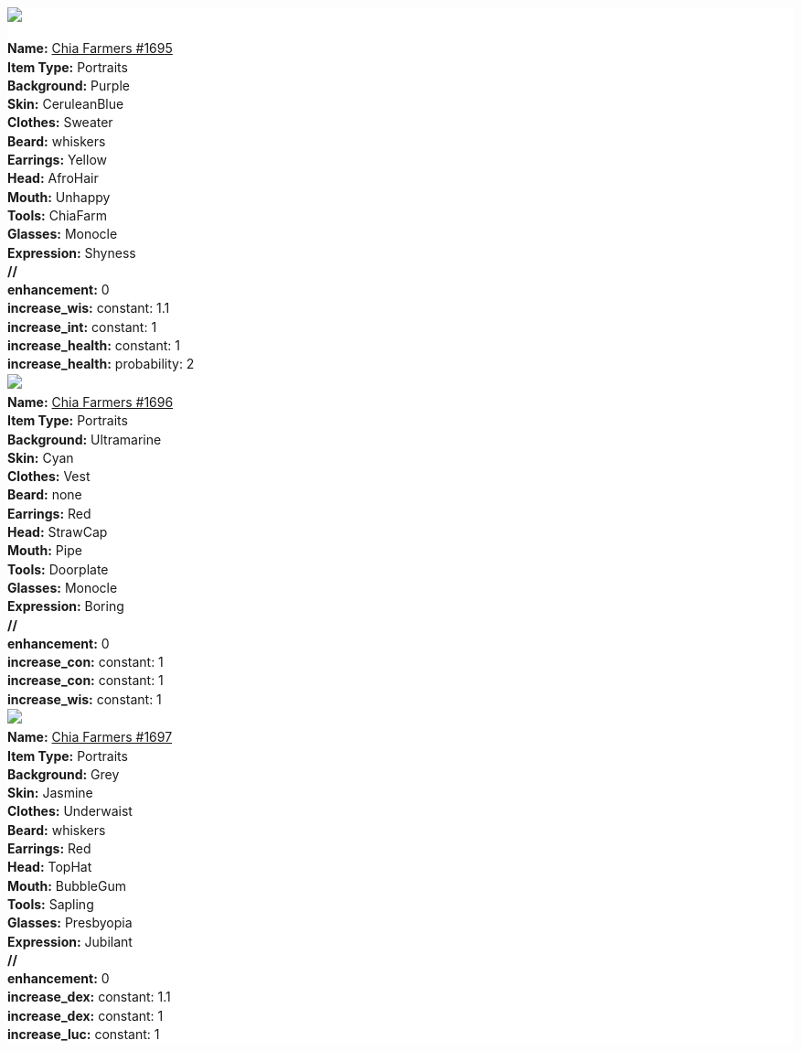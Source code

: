 <a href="https://mintgarden.io/nfts/nft1xtdqgdrzwcwlrjehkt0rj8yle2r2th4h69vcw808e74agsqyctfszw3y6x"><img loading="lazy" src="https://assets.mainnet.mintgarden.io/thumbnails/5aa3bd817480c9d7b11147c577770102c2e283a62e389ad5aad7410ef6bd2b20.webp"></a>
<div><strong>Name:</strong> <a href="https://mintgarden.io/nfts/nft1xtdqgdrzwcwlrjehkt0rj8yle2r2th4h69vcw808e74agsqyctfszw3y6x">Chia Farmers #1695</a></div>
<div><strong>Item Type:</strong> Portraits</div>
<div><strong>Background:</strong> Purple</div>
<div><strong>Skin:</strong> CeruleanBlue</div>
<div><strong>Clothes:</strong> Sweater</div>
<div><strong>Beard:</strong> whiskers</div>
<div><strong>Earrings:</strong> Yellow</div>
<div><strong>Head:</strong> AfroHair</div>
<div><strong>Mouth:</strong> Unhappy</div>
<div><strong>Tools:</strong> ChiaFarm</div>
<div><strong>Glasses:</strong> Monocle</div>
<div><strong>Expression:</strong> Shyness</div>
<div><strong>//</strong></div><div><strong>enhancement:</strong> 0</div>
<div><strong>increase_wis:</strong> constant: 1.1</div>
<div><strong>increase_int:</strong> constant: 1</div>
<div><strong>increase_health:</strong> constant: 1</div>
<div><strong>increase_health:</strong> probability: 2</div>
</div>
<div class="item_thumbnail">
<a href="https://mintgarden.io/nfts/nft16w70eqssjxdwmq8gp3peerzlja653p9sysz0ympgz9zl0p6fzmfs6t6xvx"><img loading="lazy" src="https://assets.mainnet.mintgarden.io/thumbnails/86ec493869e0683da48b50ecc7ab1dc94df249601c176358ed5d426f126cd11f.webp"></a>
<div><strong>Name:</strong> <a href="https://mintgarden.io/nfts/nft16w70eqssjxdwmq8gp3peerzlja653p9sysz0ympgz9zl0p6fzmfs6t6xvx">Chia Farmers #1696</a></div>
<div><strong>Item Type:</strong> Portraits</div>
<div><strong>Background:</strong> Ultramarine</div>
<div><strong>Skin:</strong> Cyan</div>
<div><strong>Clothes:</strong> Vest</div>
<div><strong>Beard:</strong> none</div>
<div><strong>Earrings:</strong> Red</div>
<div><strong>Head:</strong> StrawCap</div>
<div><strong>Mouth:</strong> Pipe</div>
<div><strong>Tools:</strong> Doorplate</div>
<div><strong>Glasses:</strong> Monocle</div>
<div><strong>Expression:</strong> Boring</div>
<div><strong>//</strong></div><div><strong>enhancement:</strong> 0</div>
<div><strong>increase_con:</strong> constant: 1</div>
<div><strong>increase_con:</strong> constant: 1</div>
<div><strong>increase_wis:</strong> constant: 1</div>
</div>
<div class="item_thumbnail">
<a href="https://mintgarden.io/nfts/nft1qc54ed6u9hzt8etqu7xue0qe3adumgw3ra64mg294cwa4ms2px3safuxsn"><img loading="lazy" src="https://assets.mainnet.mintgarden.io/thumbnails/19eed466142afc71be1b73b95c2c6a1434fbaf791a807c0eccf7a217b487e873.webp"></a>
<div><strong>Name:</strong> <a href="https://mintgarden.io/nfts/nft1qc54ed6u9hzt8etqu7xue0qe3adumgw3ra64mg294cwa4ms2px3safuxsn">Chia Farmers #1697</a></div>
<div><strong>Item Type:</strong> Portraits</div>
<div><strong>Background:</strong> Grey</div>
<div><strong>Skin:</strong> Jasmine</div>
<div><strong>Clothes:</strong> Underwaist</div>
<div><strong>Beard:</strong> whiskers</div>
<div><strong>Earrings:</strong> Red</div>
<div><strong>Head:</strong> TopHat</div>
<div><strong>Mouth:</strong> BubbleGum</div>
<div><strong>Tools:</strong> Sapling</div>
<div><strong>Glasses:</strong> Presbyopia</div>
<div><strong>Expression:</strong> Jubilant</div>
<div><strong>//</strong></div><div><strong>enhancement:</strong> 0</div>
<div><strong>increase_dex:</strong> constant: 1.1</div>
<div><strong>increase_dex:</strong> constant: 1</div>
<div><strong>increase_luc:</strong> constant: 1</div>
</div>
<div class="item_thumbnail">
